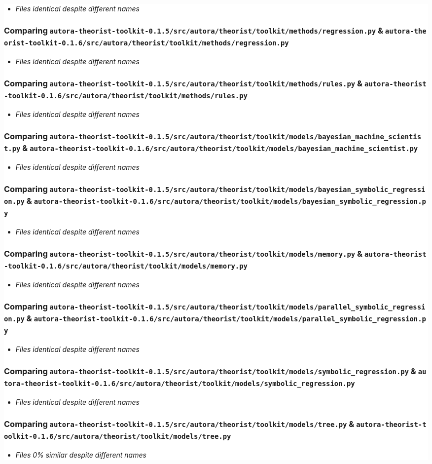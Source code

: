  * *Files identical despite different names*

### Comparing `autora-theorist-toolkit-0.1.5/src/autora/theorist/toolkit/methods/regression.py` & `autora-theorist-toolkit-0.1.6/src/autora/theorist/toolkit/methods/regression.py`

 * *Files identical despite different names*

### Comparing `autora-theorist-toolkit-0.1.5/src/autora/theorist/toolkit/methods/rules.py` & `autora-theorist-toolkit-0.1.6/src/autora/theorist/toolkit/methods/rules.py`

 * *Files identical despite different names*

### Comparing `autora-theorist-toolkit-0.1.5/src/autora/theorist/toolkit/models/bayesian_machine_scientist.py` & `autora-theorist-toolkit-0.1.6/src/autora/theorist/toolkit/models/bayesian_machine_scientist.py`

 * *Files identical despite different names*

### Comparing `autora-theorist-toolkit-0.1.5/src/autora/theorist/toolkit/models/bayesian_symbolic_regression.py` & `autora-theorist-toolkit-0.1.6/src/autora/theorist/toolkit/models/bayesian_symbolic_regression.py`

 * *Files identical despite different names*

### Comparing `autora-theorist-toolkit-0.1.5/src/autora/theorist/toolkit/models/memory.py` & `autora-theorist-toolkit-0.1.6/src/autora/theorist/toolkit/models/memory.py`

 * *Files identical despite different names*

### Comparing `autora-theorist-toolkit-0.1.5/src/autora/theorist/toolkit/models/parallel_symbolic_regression.py` & `autora-theorist-toolkit-0.1.6/src/autora/theorist/toolkit/models/parallel_symbolic_regression.py`

 * *Files identical despite different names*

### Comparing `autora-theorist-toolkit-0.1.5/src/autora/theorist/toolkit/models/symbolic_regression.py` & `autora-theorist-toolkit-0.1.6/src/autora/theorist/toolkit/models/symbolic_regression.py`

 * *Files identical despite different names*

### Comparing `autora-theorist-toolkit-0.1.5/src/autora/theorist/toolkit/models/tree.py` & `autora-theorist-toolkit-0.1.6/src/autora/theorist/toolkit/models/tree.py`

 * *Files 0% similar despite different names*
